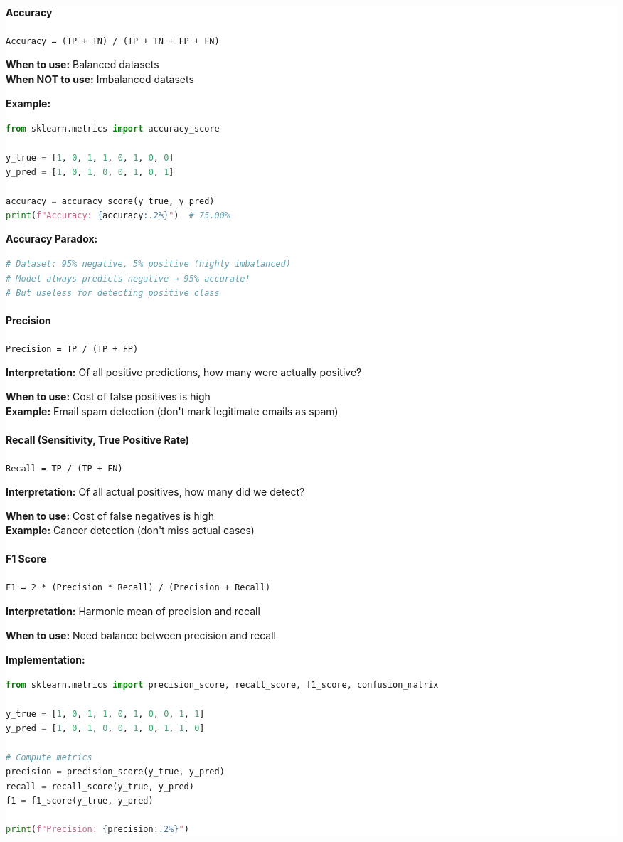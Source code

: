 #### Accuracy

```
Accuracy = (TP + TN) / (TP + TN + FP + FN)
```

**When to use:** Balanced datasets  
**When NOT to use:** Imbalanced datasets

**Example:**
```python
from sklearn.metrics import accuracy_score

y_true = [1, 0, 1, 1, 0, 1, 0, 0]
y_pred = [1, 0, 1, 0, 0, 1, 0, 1]

accuracy = accuracy_score(y_true, y_pred)
print(f"Accuracy: {accuracy:.2%}")  # 75.00%
```

**Accuracy Paradox:**
```python
# Dataset: 95% negative, 5% positive (highly imbalanced)
# Model always predicts negative → 95% accurate!
# But useless for detecting positive class
```

#### Precision

```
Precision = TP / (TP + FP)
```

**Interpretation:** Of all positive predictions, how many were actually positive?

**When to use:** Cost of false positives is high  
**Example:** Email spam detection (don't mark legitimate emails as spam)

#### Recall (Sensitivity, True Positive Rate)

```
Recall = TP / (TP + FN)
```

**Interpretation:** Of all actual positives, how many did we detect?

**When to use:** Cost of false negatives is high  
**Example:** Cancer detection (don't miss actual cases)

#### F1 Score

```
F1 = 2 * (Precision * Recall) / (Precision + Recall)
```

**Interpretation:** Harmonic mean of precision and recall

**When to use:** Need balance between precision and recall

**Implementation:**
```python
from sklearn.metrics import precision_score, recall_score, f1_score, confusion_matrix

y_true = [1, 0, 1, 1, 0, 1, 0, 0, 1, 1]
y_pred = [1, 0, 1, 0, 0, 1, 0, 1, 1, 0]

# Compute metrics
precision = precision_score(y_true, y_pred)
recall = recall_score(y_true, y_pred)
f1 = f1_score(y_true, y_pred)

print(f"Precision: {precision:.2%}")
```